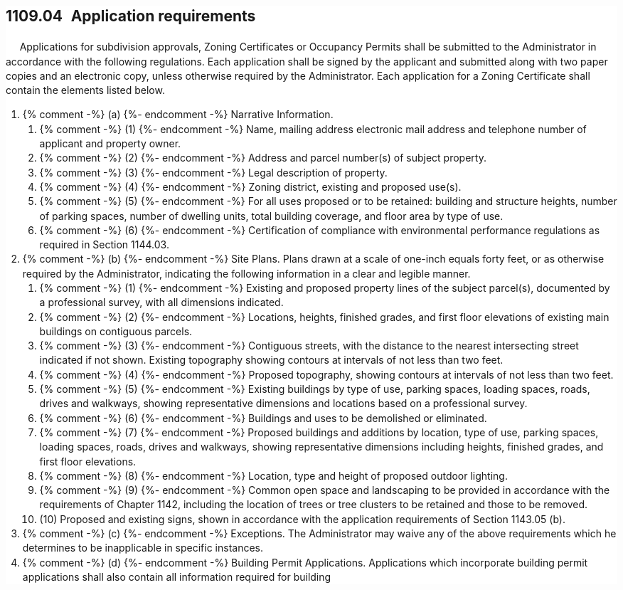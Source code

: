 ## 1109.04   Application requirements

     Applications for subdivision approvals, Zoning Certificates or Occupancy
Permits shall be submitted to the Administrator in accordance with the
following regulations. Each application shall be signed by the applicant and
submitted along with two paper copies and an electronic copy, unless otherwise
required by the Administrator. Each application for a Zoning Certificate shall
contain the elements listed below.

<p class="Markdown-list--a-1-A"></p>

1. {% comment -%} (a) {%- endcomment -%} Narrative Information.
    1. {% comment -%} (1) {%- endcomment -%} Name, mailing address electronic mail address and telephone number
of applicant and property owner.
    2. {% comment -%} (2) {%- endcomment -%} Address and parcel number(s) of subject property.
    3. {% comment -%} (3) {%- endcomment -%} Legal description of property.
    4. {% comment -%} (4) {%- endcomment -%} Zoning district, existing and proposed use(s).
    5. {% comment -%} (5) {%- endcomment -%} For all uses proposed or to be retained: building and structure
heights, number of parking spaces, number of dwelling units, total building
coverage, and floor area by type of use.
    6. {% comment -%} (6) {%- endcomment -%} Certification of compliance with environmental performance
regulations as required in Section 1144.03.
2. {% comment -%} (b) {%- endcomment -%} Site Plans. Plans drawn at a scale of one-inch equals forty feet, or
as otherwise required by the Administrator, indicating the following
information in a clear and legible manner. 
    1. {% comment -%} (1) {%- endcomment -%} Existing and proposed property lines of the subject parcel(s),
documented by a professional survey, with all dimensions indicated. 
    2. {% comment -%} (2) {%- endcomment -%} Locations, heights, finished grades, and first floor elevations of
existing main buildings on contiguous parcels.
    3. {% comment -%} (3) {%- endcomment -%} Contiguous streets, with the distance to the nearest intersecting
street indicated if not shown. Existing topography showing contours at
intervals of not less than two feet.
    4. {% comment -%} (4) {%- endcomment -%} Proposed topography, showing contours at intervals of not less than
two feet. 
    5. {% comment -%} (5) {%- endcomment -%} Existing buildings by type of use, parking spaces, loading spaces,
roads, drives and walkways, showing representative dimensions and locations
based on a professional survey.
    6. {% comment -%} (6) {%- endcomment -%} Buildings and uses to be demolished or eliminated.
    7. {% comment -%} (7) {%- endcomment -%} Proposed buildings and additions by location, type of use, parking
spaces, loading spaces, roads, drives and walkways, showing representative
dimensions including heights, finished grades, and first floor elevations.
    8. {% comment -%} (8) {%- endcomment -%} Location, type and height of proposed outdoor lighting.
    9. {% comment -%} (9) {%- endcomment -%} Common open space and landscaping to be provided in accordance with
the requirements of Chapter 1142, including the location of trees or tree clusters to be retained and those
to be removed.
    10. (10) Proposed and existing signs, shown in accordance with the
application requirements of Section 1143.05 (b).
3. {% comment -%} (c) {%- endcomment -%} Exceptions. The Administrator may waive any of the above requirements
which he determines to be inapplicable in specific instances.
4. {% comment -%} (d) {%- endcomment -%} Building Permit Applications. Applications which incorporate building
permit applications shall also contain all information required for building